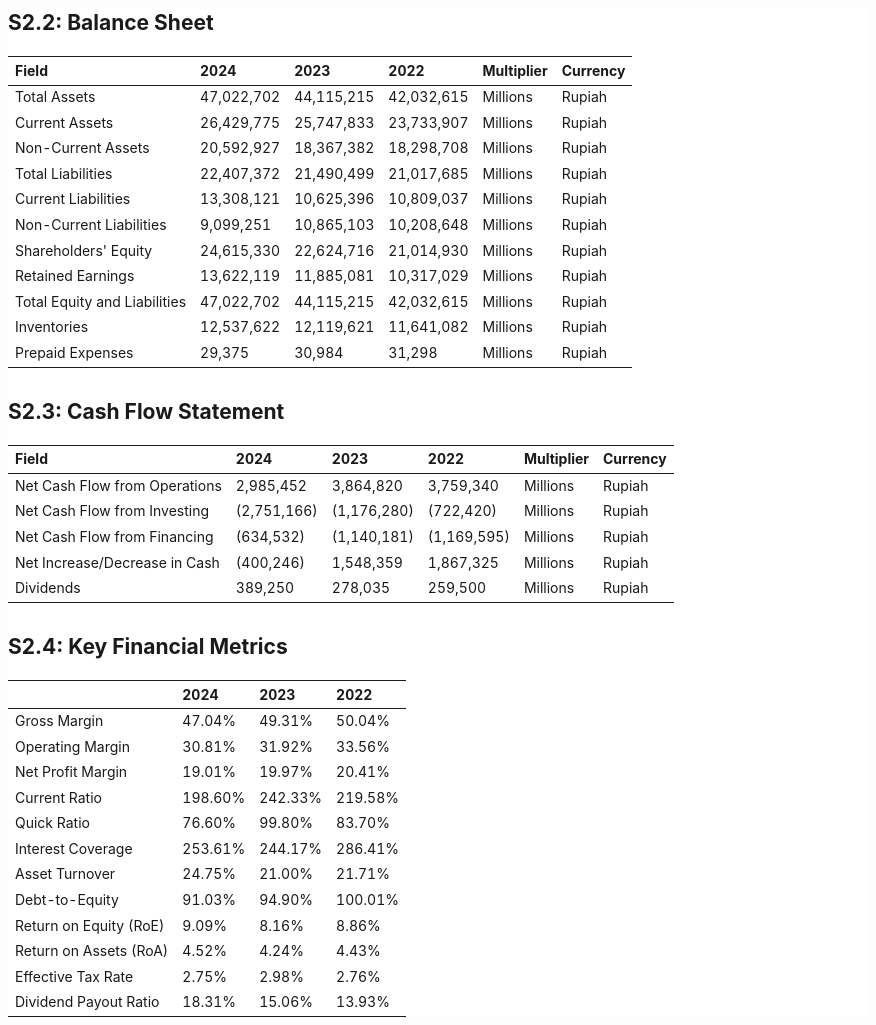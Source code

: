 ## S2.2: Balance Sheet

| Field | 2024 | 2023 | 2022 | Multiplier | Currency |
| :---- | :---- | :---- | :---- | :---- | :---- |
| Total Assets | 47,022,702 | 44,115,215 | 42,032,615 | Millions | Rupiah |
| Current Assets | 26,429,775 | 25,747,833 | 23,733,907 | Millions | Rupiah |
| Non-Current Assets | 20,592,927 | 18,367,382 | 18,298,708 | Millions | Rupiah |
| Total Liabilities | 22,407,372 | 21,490,499 | 21,017,685 | Millions | Rupiah |
| Current Liabilities | 13,308,121 | 10,625,396 | 10,809,037 | Millions | Rupiah |
| Non-Current Liabilities | 9,099,251 | 10,865,103 | 10,208,648 | Millions | Rupiah |
| Shareholders' Equity | 24,615,330 | 22,624,716 | 21,014,930 | Millions | Rupiah |
| Retained Earnings | 13,622,119 | 11,885,081 | 10,317,029 | Millions | Rupiah |
| Total Equity and Liabilities | 47,022,702 | 44,115,215 | 42,032,615 | Millions | Rupiah |
| Inventories | 12,537,622 | 12,119,621 | 11,641,082 | Millions | Rupiah |
| Prepaid Expenses | 29,375 | 30,984 | 31,298 | Millions | Rupiah |

## S2.3: Cash Flow Statement

| Field | 2024 | 2023 | 2022 | Multiplier | Currency |
| :---- | :---- | :---- | :---- | :---- | :---- |
| Net Cash Flow from Operations | 2,985,452 | 3,864,820 | 3,759,340 | Millions | Rupiah |
| Net Cash Flow from Investing | (2,751,166) | (1,176,280) | (722,420) | Millions | Rupiah |
| Net Cash Flow from Financing | (634,532) | (1,140,181) | (1,169,595) | Millions | Rupiah |
| Net Increase/Decrease in Cash | (400,246) | 1,548,359 | 1,867,325 | Millions | Rupiah |
| Dividends | 389,250 | 278,035 | 259,500 | Millions | Rupiah |

## S2.4: Key Financial Metrics

| | 2024 | 2023 | 2022 |
| :---- | :---- | :---- | :---- |
| Gross Margin | 47.04% | 49.31% | 50.04% |
| Operating Margin | 30.81% | 31.92% | 33.56% |
| Net Profit Margin | 19.01% | 19.97% | 20.41% |
| Current Ratio | 198.60% | 242.33% | 219.58% |
| Quick Ratio | 76.60% | 99.80% | 83.70% |
| Interest Coverage | 253.61% | 244.17% | 286.41% |
| Asset Turnover | 24.75% | 21.00% | 21.71% |
| Debt-to-Equity | 91.03% | 94.90% | 100.01% |
| Return on Equity (RoE) | 9.09% | 8.16% | 8.86% |
| Return on Assets (RoA) | 4.52% | 4.24% | 4.43% |
| Effective Tax Rate | 2.75% | 2.98% | 2.76% |
| Dividend Payout Ratio | 18.31% | 15.06% | 13.93% |
